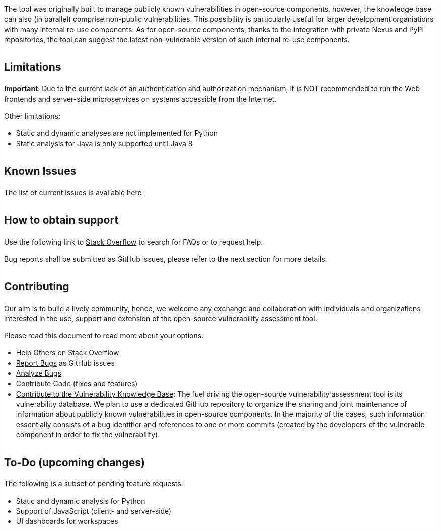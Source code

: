 The tool was originally built to manage publicly known vulnerabilities in open-source components, however, the knowledge base can also (in parallel) comprise non-public vulnerabilities. This possibility is particularly useful for larger development organiations with many internal re-use components. As for open-source components, thanks to the integration with private Nexus and PyPI repositories, the tool can suggest the latest non-vulnerable version of such internal re-use components.

## Limitations

**Important**: Due to the current lack of an authentication and authorization mechanism, it is NOT recommended to run the Web frontends and server-side microservices on systems accessible from the Internet.

Other limitations:
- Static and dynamic analyses are not implemented for Python
- Static analysis for Java is only supported until Java 8

## Known Issues

The list of current issues is available [here](https://github.com/SAP/vulnerability-assessment-tool/issues)

## How to obtain support

Use the following link to [Stack Overflow](https://stackoverflow.com/questions/tagged/vulas) to search for FAQs or to request help.

Bug reports shall be submitted as GitHub issues, please refer to the next section for more details.

## Contributing

Our aim is to build a lively community, hence, we welcome any exchange and collaboration with individuals and organizations interested in the use, support and extension of the open-source vulnerability assessment tool.

Please read [this document](CONTRIBUTING.md) to read more about your options:
 * [Help Others](CONTRIBUTING.md#help-others) on [Stack Overflow](https://stackoverflow.com/questions/tagged/vulas)
 * [Report Bugs](CONTRIBUTING.md#report-an-issue) as GitHub issues
 * [Analyze Bugs](CONTRIBUTING.md#analyze-issues)
 * [Contribute Code](CONTRIBUTING.md#contribute-code) (fixes and features)
 * [Contribute to the Vulnerability Knowledge Base](CONTRIBUTING.md#knowledge-base): The fuel driving the open-source vulnerability assessment tool is its vulnerability database. We plan to use a dedicated GitHub repository to organize the sharing and joint maintenance of information about publicly known vulnerabilities in open-source components. In the majority of the cases, such information essentially consists of a bug identifier and references to one or more commits (created by the developers of the vulnerable component in order to fix the vulnerability). 

## To-Do (upcoming changes)

The following is a subset of pending feature requests:
- Static and dynamic analysis for Python
- Support of JavaScript (client- and server-side)
- UI dashboards for workspaces
